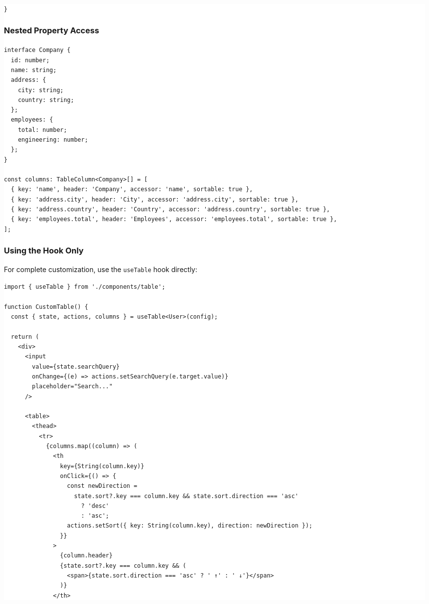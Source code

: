 ```tsx
}
```

### Nested Property Access

```tsx
interface Company {
  id: number;
  name: string;
  address: {
    city: string;
    country: string;
  };
  employees: {
    total: number;
    engineering: number;
  };
}

const columns: TableColumn<Company>[] = [
  { key: 'name', header: 'Company', accessor: 'name', sortable: true },
  { key: 'address.city', header: 'City', accessor: 'address.city', sortable: true },
  { key: 'address.country', header: 'Country', accessor: 'address.country', sortable: true },
  { key: 'employees.total', header: 'Employees', accessor: 'employees.total', sortable: true },
];
```

### Using the Hook Only

For complete customization, use the `useTable` hook directly:

```tsx
import { useTable } from './components/table';

function CustomTable() {
  const { state, actions, columns } = useTable<User>(config);

  return (
    <div>
      <input
        value={state.searchQuery}
        onChange={(e) => actions.setSearchQuery(e.target.value)}
        placeholder="Search..."
      />
      
      <table>
        <thead>
          <tr>
            {columns.map((column) => (
              <th
                key={String(column.key)}
                onClick={() => {
                  const newDirection = 
                    state.sort?.key === column.key && state.sort.direction === 'asc' 
                      ? 'desc' 
                      : 'asc';
                  actions.setSort({ key: String(column.key), direction: newDirection });
                }}
              >
                {column.header}
                {state.sort?.key === column.key && (
                  <span>{state.sort.direction === 'asc' ? ' ↑' : ' ↓'}</span>
                )}
              </th>
```